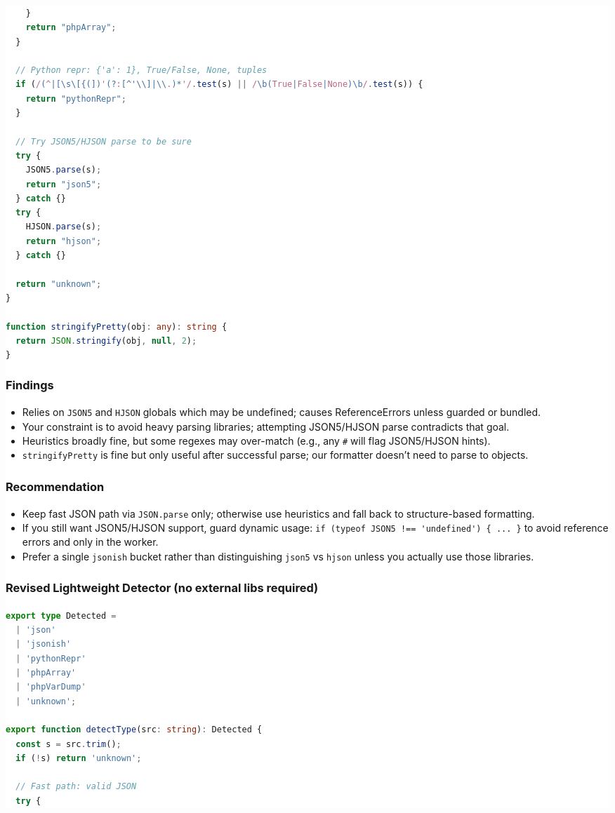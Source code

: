 ```ts
    }
    return "phpArray";
  }

  // Python repr: {'a': 1}, True/False, None, tuples
  if (/(^|[\s\[{(])'(?:[^'\\]|\\.)*'/.test(s) || /\b(True|False|None)\b/.test(s)) {
    return "pythonRepr";
  }

  // Try JSON5/HJSON parse to be sure
  try {
    JSON5.parse(s);
    return "json5";
  } catch {}
  try {
    HJSON.parse(s);
    return "hjson";
  } catch {}

  return "unknown";
}

function stringifyPretty(obj: any): string {
  return JSON.stringify(obj, null, 2);
}
```

### Findings
- Relies on `JSON5` and `HJSON` globals which may be undefined; causes ReferenceErrors unless guarded or bundled.
- Your constraint is to avoid heavy parsing libraries; attempting JSON5/HJSON parse contradicts that goal.
- Heuristics broadly fine, but some regexes may over-match (e.g., any `#` will flag JSON5/HJSON hints).
- `stringifyPretty` is fine but only useful after successful parse; our formatter doesn’t need to parse to objects.

### Recommendation
- Keep fast JSON path via `JSON.parse` only; otherwise use heuristics and fall back to structure-based formatting.
- If you still want JSON5/HJSON support, guard dynamic usage: `if (typeof JSON5 !== 'undefined') { ... }` to avoid reference errors and only in the worker.
- Prefer a single `jsonish` bucket rather than distinguishing `json5` vs `hjson` unless you actually use those libraries.

### Revised Lightweight Detector (no external libs required)
```ts
export type Detected =
  | 'json'
  | 'jsonish'
  | 'pythonRepr'
  | 'phpArray'
  | 'phpVarDump'
  | 'unknown';

export function detectType(src: string): Detected {
  const s = src.trim();
  if (!s) return 'unknown';

  // Fast path: valid JSON
  try {
```